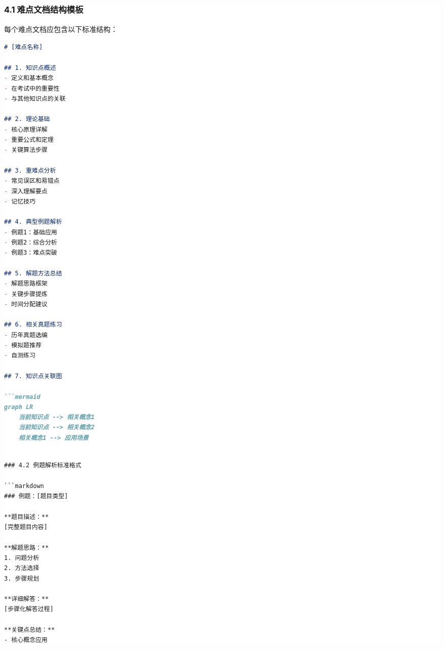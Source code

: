 ### 4.1 难点文档结构模板

每个难点文档应包含以下标准结构：

```markdown
# [难点名称]

## 1. 知识点概述
- 定义和基本概念
- 在考试中的重要性
- 与其他知识点的关联

## 2. 理论基础
- 核心原理详解
- 重要公式和定理
- 关键算法步骤

## 3. 重难点分析
- 常见误区和易错点
- 深入理解要点
- 记忆技巧

## 4. 典型例题解析
- 例题1：基础应用
- 例题2：综合分析
- 例题3：难点突破

## 5. 解题方法总结
- 解题思路框架
- 关键步骤提炼
- 时间分配建议

## 6. 相关真题练习
- 历年真题选编
- 模拟题推荐
- 自测练习

## 7. 知识点关联图

```mermaid
graph LR
    当前知识点 --> 相关概念1
    当前知识点 --> 相关概念2
    相关概念1 --> 应用场景
```
```

### 4.2 例题解析标准格式

```markdown
### 例题：[题目类型]

**题目描述：**
[完整题目内容]

**解题思路：**
1. 问题分析
2. 方法选择
3. 步骤规划

**详细解答：**
[步骤化解答过程]

**关键点总结：**
- 核心概念应用
```